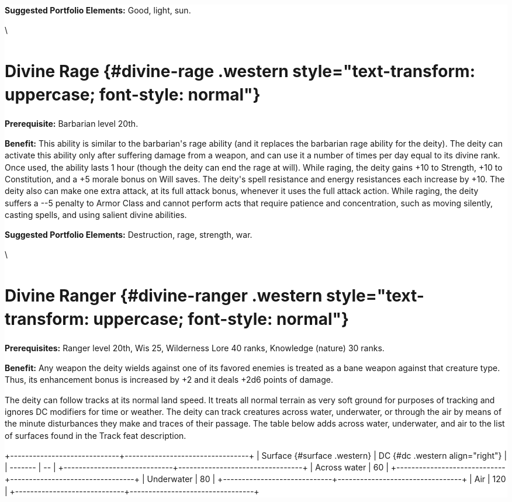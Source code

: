 **Suggested Portfolio Elements:** Good, light, sun.

\

Divine Rage {#divine-rage .western style="text-transform: uppercase; font-style: normal"}
===========

**Prerequisite:** Barbarian level 20th.

**Benefit:** This ability is similar to the barbarian's rage ability
(and it replaces the barbarian rage ability for the deity). The deity
can activate this ability only after suffering damage from a weapon, and
can use it a number of times per day equal to its divine rank. Once
used, the ability lasts 1 hour (though the deity can end the rage at
will). While raging, the deity gains +10 to Strength, +10 to
Constitution, and a +5 morale bonus on Will saves. The deity's spell
resistance and energy resistances each increase by +10. The deity also
can make one extra attack, at its full attack bonus, whenever it uses
the full attack action. While raging, the deity suffers a --5 penalty to
Armor Class and cannot perform acts that require patience and
concentration, such as moving silently, casting spells, and using
salient divine abilities.

**Suggested Portfolio Elements:** Destruction, rage, strength, war.

\

Divine Ranger {#divine-ranger .western style="text-transform: uppercase; font-style: normal"}
=============

**Prerequisites:** Ranger level 20th, Wis 25, Wilderness Lore 40 ranks,
Knowledge (nature) 30 ranks.

**Benefit:** Any weapon the deity wields against one of its favored
enemies is treated as a bane weapon against that creature type. Thus,
its enhancement bonus is increased by +2 and it deals +2d6 points of
damage.

The deity can follow tracks at its normal land speed. It treats all
normal terrain as very soft ground for purposes of tracking and ignores
DC modifiers for time or weather. The deity can track creatures across
water, underwater, or through the air by means of the minute
disturbances they make and traces of their passage. The table below adds
across water, underwater, and air to the list of surfaces found in the
Track feat description.

+-----------------------------+---------------------------------+
| Surface {#surface .western} | DC {#dc .western align="right"} |
| -------                     | --                              |
+-----------------------------+---------------------------------+
| Across water                | 60                              |
+-----------------------------+---------------------------------+
| Underwater                  | 80                              |
+-----------------------------+---------------------------------+
| Air                         | 120                             |
+-----------------------------+---------------------------------+

